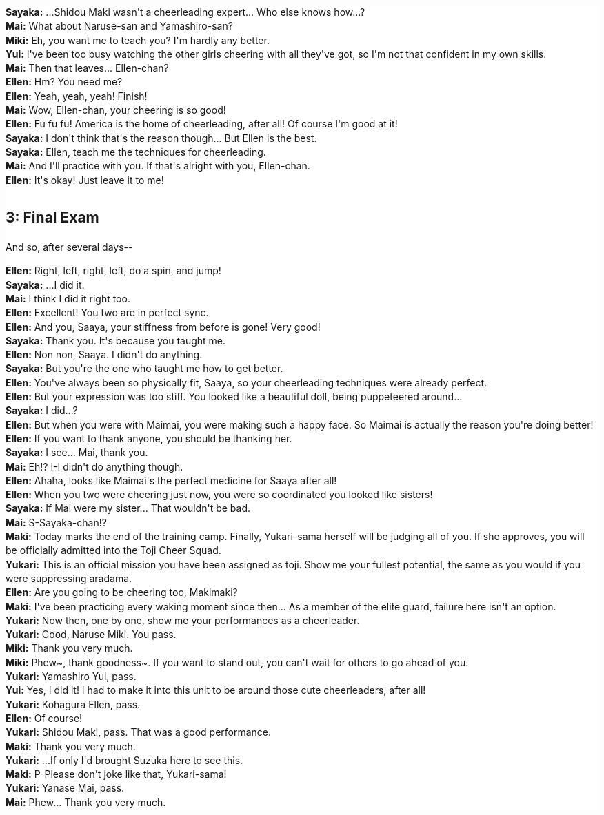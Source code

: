 **Sayaka:** ...Shidou Maki wasn't a cheerleading expert... Who else knows how...?  
**Mai:** What about Naruse-san and Yamashiro-san?  
**Miki:** Eh, you want me to teach you? I'm hardly any better.  
**Yui:** I've been too busy watching the other girls cheering with all they've got, so I'm not that confident in my own skills.  
**Mai:** Then that leaves... Ellen-chan?  
**Ellen:** Hm? You need me?  
**Ellen:** Yeah, yeah, yeah\! Finish\!  
**Mai:** Wow, Ellen-chan, your cheering is so good\!  
**Ellen:** Fu fu fu\! America is the home of cheerleading, after all\! Of course I'm good at it\!  
**Sayaka:** I don't think that's the reason though... But Ellen is the best.  
**Sayaka:** Ellen, teach me the techniques for cheerleading.  
**Mai:** And I'll practice with you. If that's alright with you, Ellen-chan.  
**Ellen:** It's okay\! Just leave it to me\!  

## 3: Final Exam
And so, after several days--

  
**Ellen:** Right, left, right, left, do a spin, and jump\!  
**Sayaka:** ...I did it.  
**Mai:** I think I did it right too.  
**Ellen:** Excellent\! You two are in perfect sync.  
**Ellen:** And you, Saaya, your stiffness from before is gone\! Very good\!  
**Sayaka:** Thank you. It's because you taught me.  
**Ellen:** Non non, Saaya. I didn't do anything.  
**Sayaka:** But you're the one who taught me how to get better.  
**Ellen:** You've always been so physically fit, Saaya, so your cheerleading techniques were already perfect.  
**Ellen:** But your expression was too stiff. You looked like a beautiful doll, being puppeteered around...  
**Sayaka:** I did...?  
**Ellen:** But when you were with Maimai, you were making such a happy face. So Maimai is actually the reason you're doing better\!  
**Ellen:** If you want to thank anyone, you should be thanking her.  
**Sayaka:** I see... Mai, thank you.  
**Mai:** Eh\!\? I-I didn't do anything though.  
**Ellen:** Ahaha, looks like Maimai's the perfect medicine for Saaya after all\!  
**Ellen:** When you two were cheering just now, you were so coordinated you looked like sisters\!  
**Sayaka:** If Mai were my sister... That wouldn't be bad.  
**Mai:** S-Sayaka-chan\!\?  
**Maki:** Today marks the end of the training camp. Finally, Yukari-sama herself will be judging all of you. If she approves, you will be officially admitted into the Toji Cheer Squad.  
**Yukari:** This is an official mission you have been assigned as toji. Show me your fullest potential, the same as you would if you were suppressing aradama.  
**Ellen:** Are you going to be cheering too, Makimaki?  
**Maki:** I've been practicing every waking moment since then... As a member of the elite guard, failure here isn't an option.  
**Yukari:** Now then, one by one, show me your performances as a cheerleader.  
**Yukari:** Good, Naruse Miki. You pass.  
**Miki:** Thank you very much.  
**Miki:** Phew\~, thank goodness\~\. If you want to stand out, you can't wait for others to go ahead of you.  
**Yukari:** Yamashiro Yui, pass.  
**Yui:** Yes, I did it\! I had to make it into this unit to be around those cute cheerleaders, after all\!  
**Yukari:** Kohagura Ellen, pass.  
**Ellen:** Of course\!  
**Yukari:** Shidou Maki, pass. That was a good performance.  
**Maki:** Thank you very much.  
**Yukari:** ...If only I'd brought Suzuka here to see this.  
**Maki:** P-Please don't joke like that, Yukari-sama\!  
**Yukari:** Yanase Mai, pass.  
**Mai:** Phew... Thank you very much.  